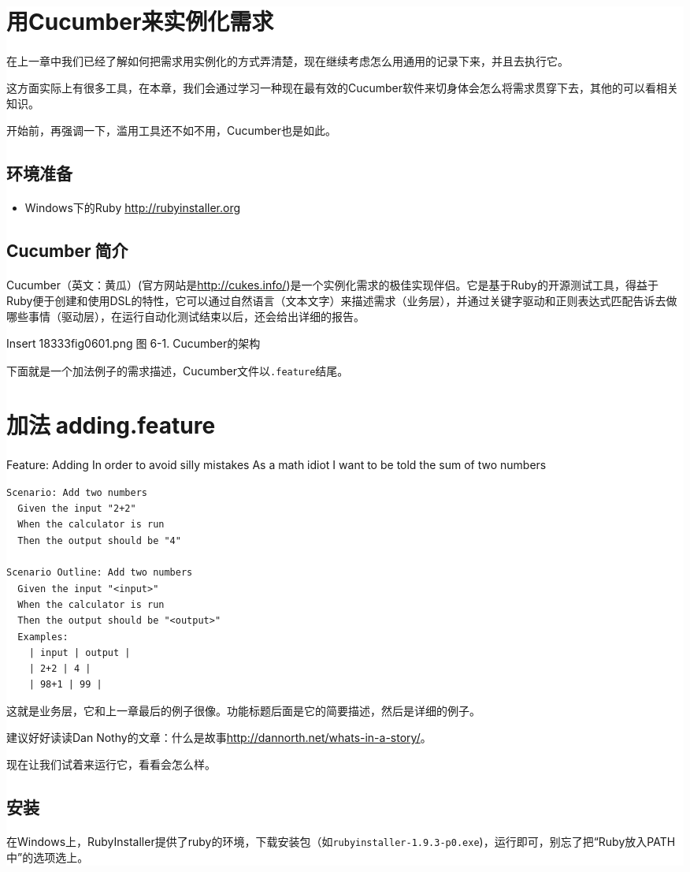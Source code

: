# 用Cucumber来实例化需求 #

在上一章中我们已经了解如何把需求用实例化的方式弄清楚，现在继续考虑怎么用通用的记录下来，并且去执行它。

这方面实际上有很多工具，在本章，我们会通过学习一种现在最有效的Cucumber软件来切身体会怎么将需求贯穿下去，其他的可以看相关知识。

开始前，再强调一下，滥用工具还不如不用，Cucumber也是如此。

## 环境准备 ##
 * Windows下的Ruby <http://rubyinstaller.org>
 
## Cucumber 简介 ##
Cucumber（英文：黄瓜）(官方网站是<http://cukes.info/>)是一个实例化需求的极佳实现伴侣。它是基于Ruby的开源测试工具，得益于Ruby便于创建和使用DSL的特性，它可以通过自然语言（文本文字）来描述需求（业务层），并通过关键字驱动和正则表达式匹配告诉去做哪些事情（驱动层），在运行自动化测试结束以后，还会给出详细的报告。

Insert 18333fig0601.png
图 6-1. Cucumber的架构

下面就是一个加法例子的需求描述，Cucumber文件以`.feature`结尾。

  # 加法 adding.feature
  Feature: Adding
    In order to avoid silly mistakes
    As a math idiot
    I want to be told the sum of two numbers
    
    Scenario: Add two numbers
      Given the input "2+2"
      When the calculator is run
      Then the output should be "4"

    Scenario Outline: Add two numbers
      Given the input "<input>"
      When the calculator is run
      Then the output should be "<output>"
      Examples:
        | input | output |
        | 2+2 | 4 |
        | 98+1 | 99 |

这就是业务层，它和上一章最后的例子很像。功能标题后面是它的简要描述，然后是详细的例子。

建议好好读读Dan Nothy的文章：什么是故事<http://dannorth.net/whats-in-a-story/>。

现在让我们试着来运行它，看看会怎么样。

## 安装 ##
在Windows上，RubyInstaller提供了ruby的环境，下载安装包（如`rubyinstaller-1.9.3-p0.exe`)，运行即可，别忘了把“Ruby放入PATH中”的选项选上。

